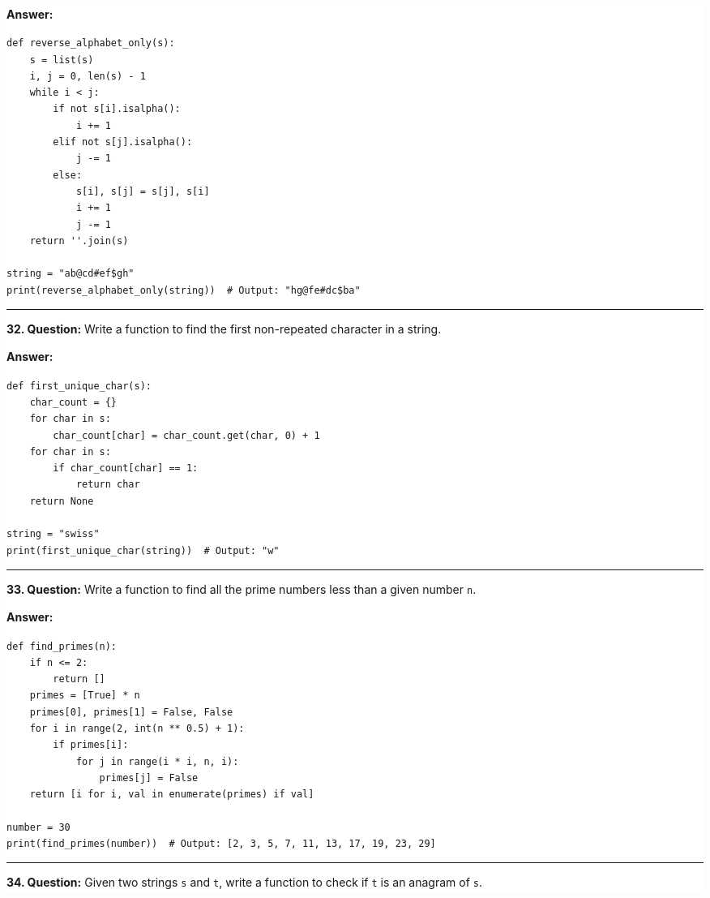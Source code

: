 **Answer:**

```python<button class="flex ml-auto gizmo:ml-0 gap-2 items-center"><svg stroke="currentColor" fill="none" stroke-width="2" viewBox="0 0 24 24" stroke-linecap="round" stroke-linejoin="round" class="icon-sm" height="1em" width="1em" xmlns="http://www.w3.org/2000/svg"><path d="M16 4h2a2 2 0 0 1 2 2v14a2 2 0 0 1-2 2H6a2 2 0 0 1-2-2V6a2 2 0 0 1 2-2h2"></path><rect x="8" y="2" width="8" height="4" rx="1" ry="1"></rect></svg>Copy code</button>
def reverse_alphabet_only(s):
    s = list(s)
    i, j = 0, len(s) - 1
    while i < j:
        if not s[i].isalpha():
            i += 1
        elif not s[j].isalpha():
            j -= 1
        else:
            s[i], s[j] = s[j], s[i]
            i += 1
            j -= 1
    return ''.join(s)

string = "ab@cd#ef$gh"
print(reverse_alphabet_only(string))  # Output: "hg@fe#dc$ba"

```
_____________________________________________________________________________________________
**32. Question:**
Write a function to find the first non-repeated character in a string.

**Answer:**

```python<button class="flex ml-auto gizmo:ml-0 gap-2 items-center"><svg stroke="currentColor" fill="none" stroke-width="2" viewBox="0 0 24 24" stroke-linecap="round" stroke-linejoin="round" class="icon-sm" height="1em" width="1em" xmlns="http://www.w3.org/2000/svg"><path d="M16 4h2a2 2 0 0 1 2 2v14a2 2 0 0 1-2 2H6a2 2 0 0 1-2-2V6a2 2 0 0 1 2-2h2"></path><rect x="8" y="2" width="8" height="4" rx="1" ry="1"></rect></svg>Copy code</button>
def first_unique_char(s):
    char_count = {}
    for char in s:
        char_count[char] = char_count.get(char, 0) + 1
    for char in s:
        if char_count[char] == 1:
            return char
    return None

string = "swiss"
print(first_unique_char(string))  # Output: "w"

```
_____________________________________________________________________________________________
**33. Question:**
Write a function to find all the prime numbers less than a given number `n`.

**Answer:**

```python<button class="flex ml-auto gizmo:ml-0 gap-2 items-center"><svg stroke="currentColor" fill="none" stroke-width="2" viewBox="0 0 24 24" stroke-linecap="round" stroke-linejoin="round" class="icon-sm" height="1em" width="1em" xmlns="http://www.w3.org/2000/svg"><path d="M16 4h2a2 2 0 0 1 2 2v14a2 2 0 0 1-2 2H6a2 2 0 0 1-2-2V6a2 2 0 0 1 2-2h2"></path><rect x="8" y="2" width="8" height="4" rx="1" ry="1"></rect></svg>Copy code</button>
def find_primes(n):
    if n <= 2:
        return []
    primes = [True] * n
    primes[0], primes[1] = False, False
    for i in range(2, int(n ** 0.5) + 1):
        if primes[i]:
            for j in range(i * i, n, i):
                primes[j] = False
    return [i for i, val in enumerate(primes) if val]

number = 30
print(find_primes(number))  # Output: [2, 3, 5, 7, 11, 13, 17, 19, 23, 29]

```
_____________________________________________________________________________________________
**34. Question:**
Given two strings `s` and `t`, write a function to check if `t` is an anagram of `s`.
